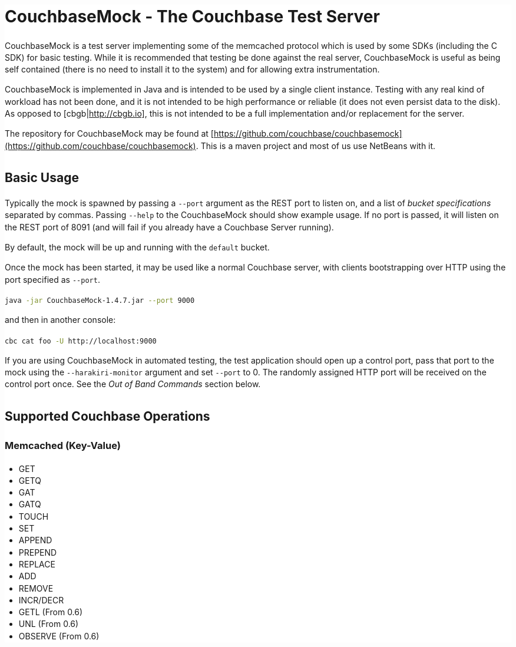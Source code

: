 # CouchbaseMock - The Couchbase Test Server

CouchbaseMock is a test server implementing some of the memcached protocol
which is used by some SDKs (including the C SDK) for basic testing. While it
is recommended that testing be done against the real server, CouchbaseMock is
useful as being self contained (there is no need to install it to the system)
and for allowing extra instrumentation.

CouchbaseMock is implemented in Java and is intended to be used by a single
client instance. Testing with any real kind of workload has not been done,
and it is not intended to be high performance or reliable (it does not even
persist data to the disk). As opposed to [cbgb|http://cbgb.io], this is
not intended to be a full implementation and/or replacement for the server.

The repository for CouchbaseMock may be found at
[https://github.com/couchbase/couchbasemock](https://github.com/couchbase/couchbasemock).
This is a maven project and most of us use NetBeans with it.

## Basic Usage

Typically the mock is spawned by passing a `--port` argument as the REST port to
listen on, and a list of _bucket specifications_ separated by commas. Passing
`--help` to the CouchbaseMock should show example usage. If no port is passed,
it will listen on the REST port of 8091 (and will fail if you already have a
Couchbase Server running).

By default, the mock will be up and running with the `default` bucket.

Once the mock has been started, it may be used like a normal Couchbase server,
with clients bootstrapping over HTTP using the port specified as `--port`.

```sh
java -jar CouchbaseMock-1.4.7.jar --port 9000
```

and then in another console:

```sh
cbc cat foo -U http://localhost:9000
```

If you are using CouchbaseMock in automated testing, the test application
should open up a control port, pass that port to the mock using the
`--harakiri-monitor` argument and set `--port` to 0. The randomly assigned
HTTP port will be received on the control port once. See the
_Out of Band Commands_ section below.

## Supported Couchbase Operations

### Memcached (Key-Value)

* GET
* GETQ
* GAT
* GATQ
* TOUCH
* SET
* APPEND
* PREPEND
* REPLACE
* ADD
* REMOVE
* INCR/DECR
* GETL (From 0.6)
* UNL (From 0.6)
* OBSERVE (From 0.6)